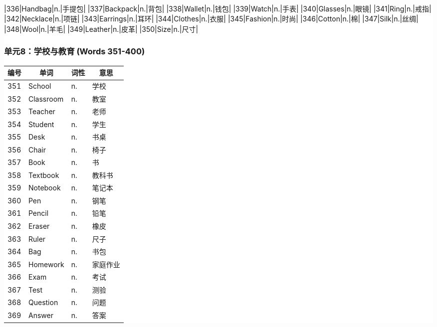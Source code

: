 |336|Handbag|n.|手提包|
|337|Backpack|n.|背包|
|338|Wallet|n.|钱包|
|339|Watch|n.|手表|
|340|Glasses|n.|眼镜|
|341|Ring|n.|戒指|
|342|Necklace|n.|项链|
|343|Earrings|n.|耳环|
|344|Clothes|n.|衣服|
|345|Fashion|n.|时尚|
|346|Cotton|n.|棉|
|347|Silk|n.|丝绸|
|348|Wool|n.|羊毛|
|349|Leather|n.|皮革|
|350|Size|n.|尺寸|

### ​**​单元8：学校与教育 (Words 351-400)​**​

|编号|单词|词性|意思|
|---|---|---|---|
|351|School|n.|学校|
|352|Classroom|n.|教室|
|353|Teacher|n.|老师|
|354|Student|n.|学生|
|355|Desk|n.|书桌|
|356|Chair|n.|椅子|
|357|Book|n.|书|
|358|Textbook|n.|教科书|
|359|Notebook|n.|笔记本|
|360|Pen|n.|钢笔|
|361|Pencil|n.|铅笔|
|362|Eraser|n.|橡皮|
|363|Ruler|n.|尺子|
|364|Bag|n.|书包|
|365|Homework|n.|家庭作业|
|366|Exam|n.|考试|
|367|Test|n.|测验|
|368|Question|n.|问题|
|369|Answer|n.|答案|